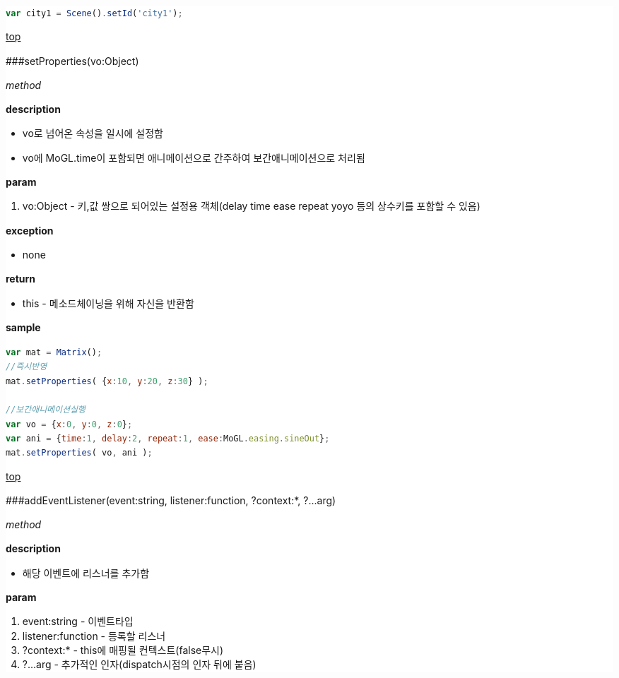 ```javascript
var city1 = Scene().setId('city1');
```

[top](#)

<a name="setProperties"></a>
###setProperties(vo:Object)

_method_


**description**


- vo로 넘어온 속성을 일시에 설정함
* vo에 MoGL.time이 포함되면 애니메이션으로 간주하여 보간애니메이션으로 처리됨

**param**

1. vo:Object - 키,값 쌍으로 되어있는 설정용 객체(delay time ease repeat yoyo 등의 상수키를 포함할 수 있음)

**exception**


- none

**return**


- this - 메소드체이닝을 위해 자신을 반환함

**sample**

```javascript
var mat = Matrix();
//즉시반영
mat.setProperties( {x:10, y:20, z:30} );

//보간애니메이션실행
var vo = {x:0, y:0, z:0};
var ani = {time:1, delay:2, repeat:1, ease:MoGL.easing.sineOut};
mat.setProperties( vo, ani );
```

[top](#)

<a name="addEventListener"></a>
###addEventListener(event:string, listener:function, ?context:*, ?...arg)

_method_


**description**


- 해당 이벤트에 리스너를 추가함

**param**

1. event:string - 이벤트타입
2. listener:function - 등록할 리스너
3. ?context:* - this에 매핑될 컨텍스트(false무시)
4. ?...arg - 추가적인 인자(dispatch시점의 인자 뒤에 붙음)
